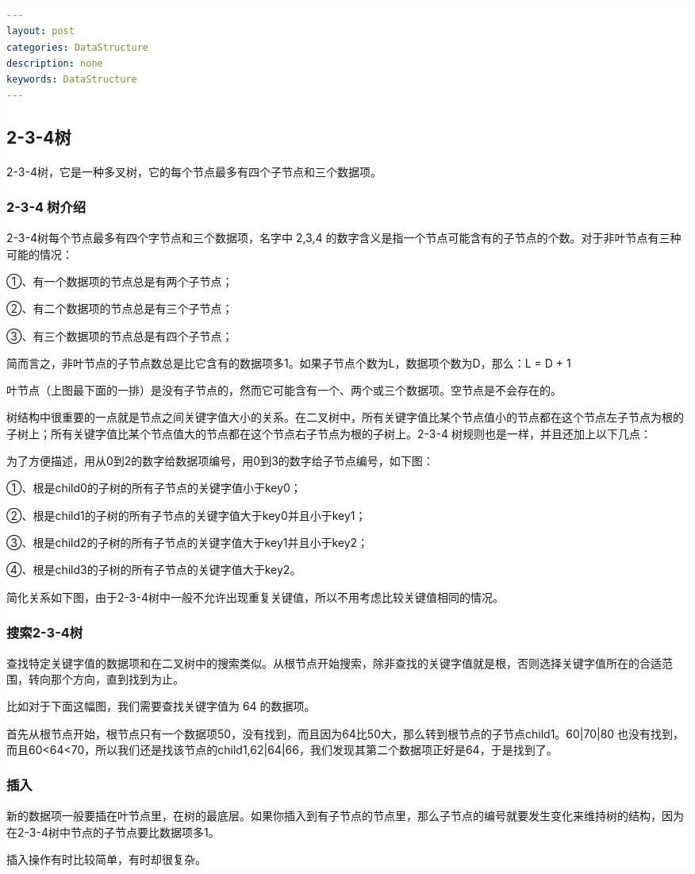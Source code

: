 ```yaml
---
layout: post
categories: DataStructure
description: none
keywords: DataStructure
---
```




## 2-3-4树

2-3-4树，它是一种多叉树，它的每个节点最多有四个子节点和三个数据项。

### 2-3-4 树介绍

2-3-4树每个节点最多有四个字节点和三个数据项，名字中 2,3,4 的数字含义是指一个节点可能含有的子节点的个数。对于非叶节点有三种可能的情况：

①、有一个数据项的节点总是有两个子节点；

②、有二个数据项的节点总是有三个子节点；

③、有三个数据项的节点总是有四个子节点；

简而言之，非叶节点的子节点数总是比它含有的数据项多1。如果子节点个数为L，数据项个数为D，那么：L = D + 1

叶节点（上图最下面的一排）是没有子节点的，然而它可能含有一个、两个或三个数据项。空节点是不会存在的。

树结构中很重要的一点就是节点之间关键字值大小的关系。在二叉树中，所有关键字值比某个节点值小的节点都在这个节点左子节点为根的子树上；所有关键字值比某个节点值大的节点都在这个节点右子节点为根的子树上。2-3-4 树规则也是一样，并且还加上以下几点：

为了方便描述，用从0到2的数字给数据项编号，用0到3的数字给子节点编号，如下图：

①、根是child0的子树的所有子节点的关键字值小于key0；

②、根是child1的子树的所有子节点的关键字值大于key0并且小于key1；

③、根是child2的子树的所有子节点的关键字值大于key1并且小于key2；

④、根是child3的子树的所有子节点的关键字值大于key2。

简化关系如下图，由于2-3-4树中一般不允许出现重复关键值，所以不用考虑比较关键值相同的情况。

### 搜索2-3-4树

查找特定关键字值的数据项和在二叉树中的搜索类似。从根节点开始搜索，除非查找的关键字值就是根，否则选择关键字值所在的合适范围，转向那个方向，直到找到为止。

比如对于下面这幅图，我们需要查找关键字值为 64 的数据项。

首先从根节点开始，根节点只有一个数据项50，没有找到，而且因为64比50大，那么转到根节点的子节点child1。60|70|80 也没有找到，而且60<64<70，所以我们还是找该节点的child1,62|64|66，我们发现其第二个数据项正好是64，于是找到了。

### 插入

新的数据项一般要插在叶节点里，在树的最底层。如果你插入到有子节点的节点里，那么子节点的编号就要发生变化来维持树的结构，因为在2-3-4树中节点的子节点要比数据项多1。

插入操作有时比较简单，有时却很复杂。
